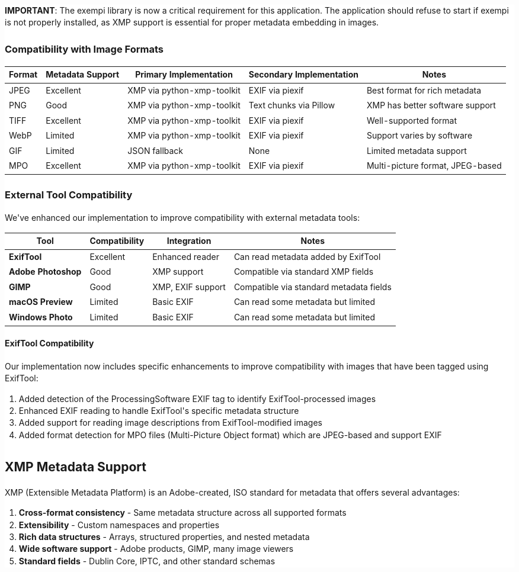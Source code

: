 **IMPORTANT**: The exempi library is now a critical requirement for this application. The application should refuse to start if exempi is not properly installed, as XMP support is essential for proper metadata embedding in images.

### Compatibility with Image Formats

| Format | Metadata Support | Primary Implementation | Secondary Implementation | Notes |
|--------|------------------|------------------------|--------------------------|-------|
| JPEG   | Excellent        | XMP via python-xmp-toolkit | EXIF via piexif | Best format for rich metadata |
| PNG    | Good             | XMP via python-xmp-toolkit | Text chunks via Pillow | XMP has better software support |
| TIFF   | Excellent        | XMP via python-xmp-toolkit | EXIF via piexif | Well-supported format |
| WebP   | Limited          | XMP via python-xmp-toolkit | EXIF via piexif | Support varies by software |
| GIF    | Limited          | JSON fallback | None | Limited metadata support |
| MPO    | Excellent        | XMP via python-xmp-toolkit | EXIF via piexif | Multi-picture format, JPEG-based |

### External Tool Compatibility

We've enhanced our implementation to improve compatibility with external metadata tools:

| Tool | Compatibility | Integration | Notes |
|------|---------------|------------|-------|
| **ExifTool** | Excellent | Enhanced reader | Can read metadata added by ExifTool |
| **Adobe Photoshop** | Good | XMP support | Compatible via standard XMP fields |
| **GIMP** | Good | XMP, EXIF support | Compatible via standard metadata fields |
| **macOS Preview** | Limited | Basic EXIF | Can read some metadata but limited |
| **Windows Photo** | Limited | Basic EXIF | Can read some metadata but limited |

#### ExifTool Compatibility

Our implementation now includes specific enhancements to improve compatibility with images that have been tagged using ExifTool:

1. Added detection of the ProcessingSoftware EXIF tag to identify ExifTool-processed images
2. Enhanced EXIF reading to handle ExifTool's specific metadata structure
3. Added support for reading image descriptions from ExifTool-modified images
4. Added format detection for MPO files (Multi-Picture Object format) which are JPEG-based and support EXIF

## XMP Metadata Support

XMP (Extensible Metadata Platform) is an Adobe-created, ISO standard for metadata that offers several advantages:

1. **Cross-format consistency** - Same metadata structure across all supported formats
2. **Extensibility** - Custom namespaces and properties
3. **Rich data structures** - Arrays, structured properties, and nested metadata
4. **Wide software support** - Adobe products, GIMP, many image viewers
5. **Standard fields** - Dublin Core, IPTC, and other standard schemas
